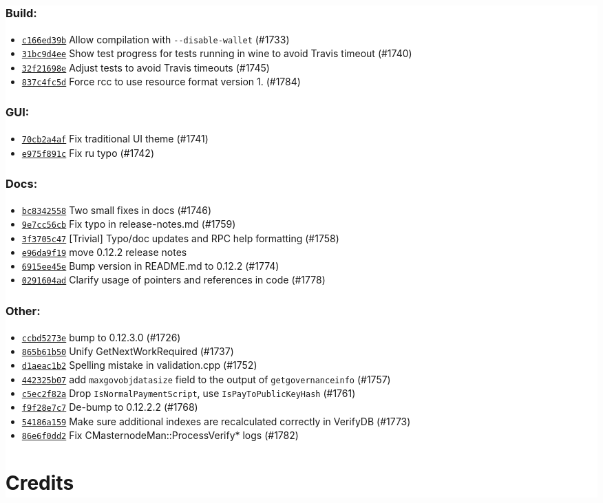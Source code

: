 ### Build:
- [`c166ed39b`](https://github.com/GoSuperSayayinCoinpay/GoSuperSayayinCoin/commit/c166ed39b) Allow compilation with `--disable-wallet` (#1733)
- [`31bc9d4ee`](https://github.com/GoSuperSayayinCoinpay/GoSuperSayayinCoin/commit/31bc9d4ee) Show test progress for tests running in wine to avoid Travis timeout (#1740)
- [`32f21698e`](https://github.com/GoSuperSayayinCoinpay/GoSuperSayayinCoin/commit/32f21698e) Adjust tests to avoid Travis timeouts (#1745)
- [`837c4fc5d`](https://github.com/GoSuperSayayinCoinpay/GoSuperSayayinCoin/commit/837c4fc5d) Force rcc to use resource format version 1. (#1784)

### GUI:
- [`70cb2a4af`](https://github.com/GoSuperSayayinCoinpay/GoSuperSayayinCoin/commit/70cb2a4af) Fix traditional UI theme (#1741)
- [`e975f891c`](https://github.com/GoSuperSayayinCoinpay/GoSuperSayayinCoin/commit/e975f891c) Fix ru typo (#1742)

### Docs:
- [`bc8342558`](https://github.com/GoSuperSayayinCoinpay/GoSuperSayayinCoin/commit/bc8342558) Two small fixes in docs (#1746)
- [`9e7cc56cb`](https://github.com/GoSuperSayayinCoinpay/GoSuperSayayinCoin/commit/9e7cc56cb) Fix typo in release-notes.md (#1759)
- [`3f3705c47`](https://github.com/GoSuperSayayinCoinpay/GoSuperSayayinCoin/commit/3f3705c47) [Trivial] Typo/doc updates and RPC help formatting (#1758)
- [`e96da9f19`](https://github.com/GoSuperSayayinCoinpay/GoSuperSayayinCoin/commit/e96da9f19) move 0.12.2 release notes
- [`6915ee45e`](https://github.com/GoSuperSayayinCoinpay/GoSuperSayayinCoin/commit/6915ee45e) Bump version in README.md to 0.12.2 (#1774)
- [`0291604ad`](https://github.com/GoSuperSayayinCoinpay/GoSuperSayayinCoin/commit/0291604ad) Clarify usage of pointers and references in code (#1778)

### Other:
- [`ccbd5273e`](https://github.com/GoSuperSayayinCoinpay/GoSuperSayayinCoin/commit/ccbd5273e) bump to 0.12.3.0 (#1726)
- [`865b61b50`](https://github.com/GoSuperSayayinCoinpay/GoSuperSayayinCoin/commit/865b61b50) Unify GetNextWorkRequired (#1737)
- [`d1aeac1b2`](https://github.com/GoSuperSayayinCoinpay/GoSuperSayayinCoin/commit/d1aeac1b2) Spelling mistake in validation.cpp (#1752)
- [`442325b07`](https://github.com/GoSuperSayayinCoinpay/GoSuperSayayinCoin/commit/442325b07) add `maxgovobjdatasize` field to the output of `getgovernanceinfo` (#1757)
- [`c5ec2f82a`](https://github.com/GoSuperSayayinCoinpay/GoSuperSayayinCoin/commit/c5ec2f82a) Drop `IsNormalPaymentScript`, use `IsPayToPublicKeyHash` (#1761)
- [`f9f28e7c7`](https://github.com/GoSuperSayayinCoinpay/GoSuperSayayinCoin/commit/f9f28e7c7) De-bump to 0.12.2.2 (#1768)
- [`54186a159`](https://github.com/GoSuperSayayinCoinpay/GoSuperSayayinCoin/commit/54186a159) Make sure additional indexes are recalculated correctly in VerifyDB (#1773)
- [`86e6f0dd2`](https://github.com/GoSuperSayayinCoinpay/GoSuperSayayinCoin/commit/86e6f0dd2) Fix CMasternodeMan::ProcessVerify* logs (#1782)


Credits
=======
